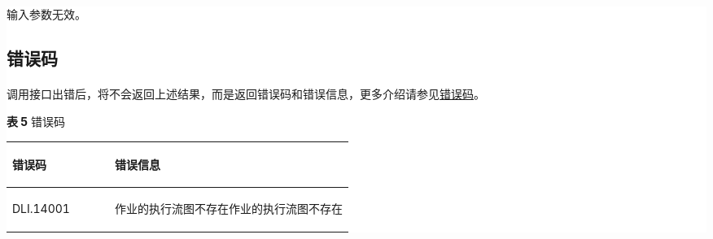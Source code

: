 <td class="cellrowborder" valign="top" width="80.71000000000001%" headers="mcps1.2.3.1.2 "><p id="p359774719486"><a name="p359774719486"></a><a name="p359774719486"></a>输入参数无效。</p>
</td>
</tr>
</tbody>
</table>

## 错误码<a name="section13596141025715"></a>

调用接口出错后，将不会返回上述结果，而是返回错误码和错误信息，更多介绍请参见[错误码](错误码.md)。

**表 5**  错误码

<a name="zh-cn_topic_0207595520_table847819307387"></a>
<table><thead align="left"><tr id="zh-cn_topic_0207595520_row2479163016383"><th class="cellrowborder" valign="top" width="30%" id="mcps1.2.3.1.1"><p id="zh-cn_topic_0207595520_p114796309389"><a name="zh-cn_topic_0207595520_p114796309389"></a><a name="zh-cn_topic_0207595520_p114796309389"></a>错误码</p>
</th>
<th class="cellrowborder" valign="top" width="70%" id="mcps1.2.3.1.2"><p id="zh-cn_topic_0207595520_p1647973053817"><a name="zh-cn_topic_0207595520_p1647973053817"></a><a name="zh-cn_topic_0207595520_p1647973053817"></a>错误信息</p>
</th>
</tr>
</thead>
<tbody><tr id="zh-cn_topic_0207595520_row1047920308387"><td class="cellrowborder" valign="top" width="30%" headers="mcps1.2.3.1.1 "><p id="p19274175854112"><a name="p19274175854112"></a><a name="p19274175854112"></a>DLI.14001</p>
</td>
<td class="cellrowborder" valign="top" width="70%" headers="mcps1.2.3.1.2 "><p id="p1292119279425"><a name="p1292119279425"></a><a name="p1292119279425"></a>作业的执行流图不存在作业的执行流图不存在</p>
</td>
</tr>
</tbody>
</table>

